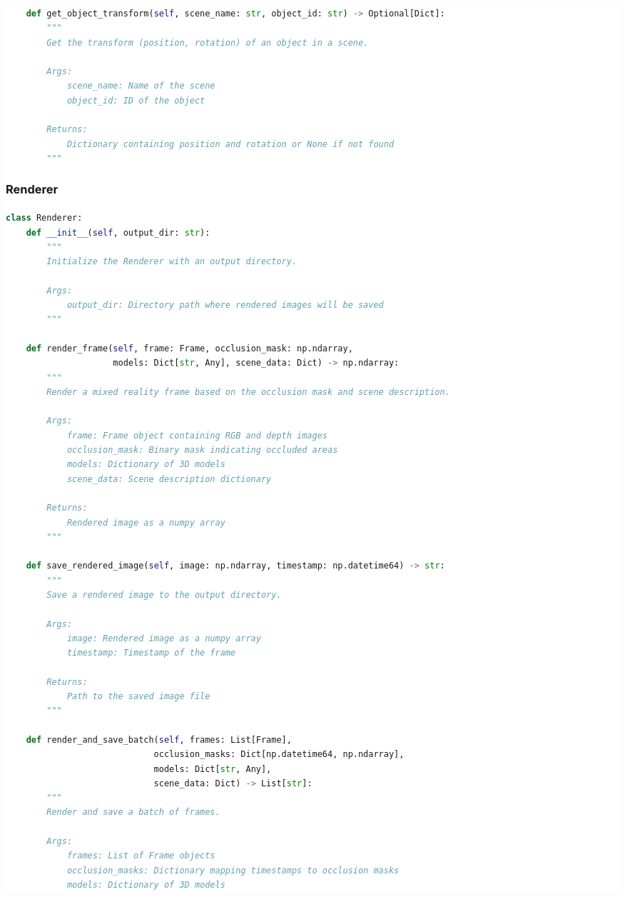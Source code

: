 ```python
    def get_object_transform(self, scene_name: str, object_id: str) -> Optional[Dict]:
        """
        Get the transform (position, rotation) of an object in a scene.
        
        Args:
            scene_name: Name of the scene
            object_id: ID of the object
            
        Returns:
            Dictionary containing position and rotation or None if not found
        """
```

### Renderer

```python
class Renderer:
    def __init__(self, output_dir: str):
        """
        Initialize the Renderer with an output directory.
        
        Args:
            output_dir: Directory path where rendered images will be saved
        """
        
    def render_frame(self, frame: Frame, occlusion_mask: np.ndarray, 
                     models: Dict[str, Any], scene_data: Dict) -> np.ndarray:
        """
        Render a mixed reality frame based on the occlusion mask and scene description.
        
        Args:
            frame: Frame object containing RGB and depth images
            occlusion_mask: Binary mask indicating occluded areas
            models: Dictionary of 3D models
            scene_data: Scene description dictionary
            
        Returns:
            Rendered image as a numpy array
        """
        
    def save_rendered_image(self, image: np.ndarray, timestamp: np.datetime64) -> str:
        """
        Save a rendered image to the output directory.
        
        Args:
            image: Rendered image as a numpy array
            timestamp: Timestamp of the frame
            
        Returns:
            Path to the saved image file
        """
        
    def render_and_save_batch(self, frames: List[Frame], 
                             occlusion_masks: Dict[np.datetime64, np.ndarray],
                             models: Dict[str, Any], 
                             scene_data: Dict) -> List[str]:
        """
        Render and save a batch of frames.
        
        Args:
            frames: List of Frame objects
            occlusion_masks: Dictionary mapping timestamps to occlusion masks
            models: Dictionary of 3D models
```